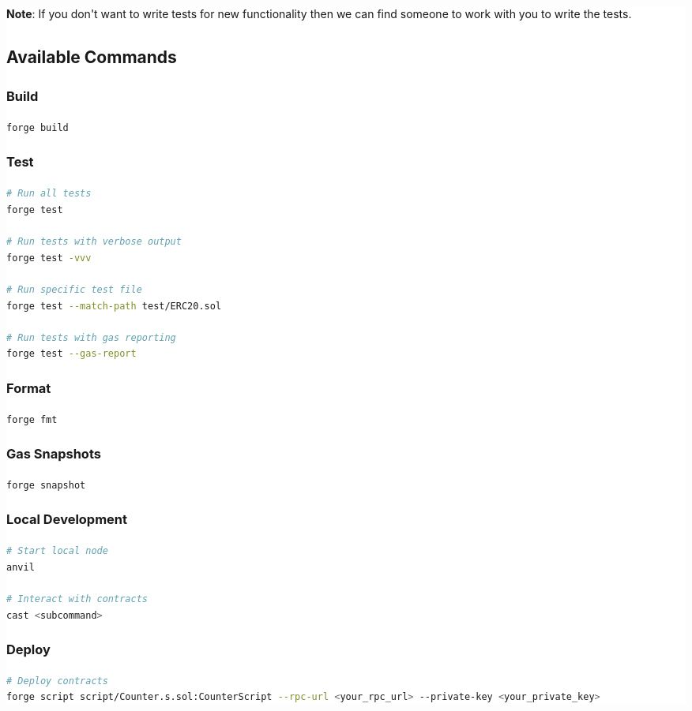 **Note**: If you don't want to write tests for new functionality then we can find someone to work with you to write the tests.

## Available Commands

### Build

```bash
forge build
```

### Test

```bash
# Run all tests
forge test

# Run tests with verbose output
forge test -vvv

# Run specific test file
forge test --match-path test/ERC20.sol

# Run tests with gas reporting
forge test --gas-report
```

### Format

```bash
forge fmt
```

### Gas Snapshots

```bash
forge snapshot
```

### Local Development

```bash
# Start local node
anvil

# Interact with contracts
cast <subcommand>
```

### Deploy

```bash
# Deploy contracts
forge script script/Counter.s.sol:CounterScript --rpc-url <your_rpc_url> --private-key <your_private_key>
```
